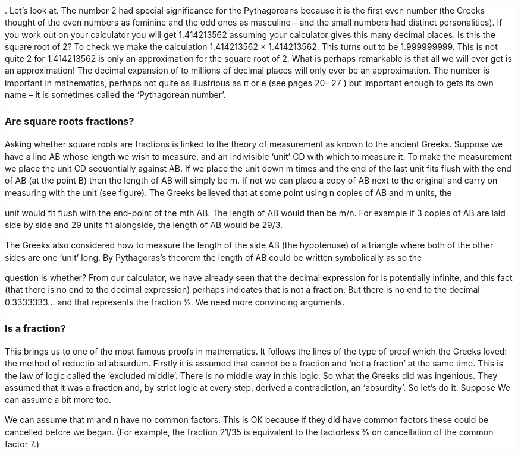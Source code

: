 .
Let’s look at. The number 2 had special significance for the Pythagoreans
because it is the first even number (the Greeks thought of the even numbers as
feminine and the odd ones as masculine – and the small numbers had distinct
personalities). If you work out on your calculator you will get 1.414213562
assuming your calculator gives this many decimal places. Is this the square root
of 2? To check we make the calculation 1.414213562 × 1.414213562. This turns
out to be 1.999999999. This is not quite 2 for 1.414213562 is only an
approximation for the square root of 2.
What is perhaps remarkable is that all we will ever get is an approximation!
The decimal expansion of to millions of decimal places will only ever be an
approximation. The number is important in mathematics, perhaps not quite
as illustrious as π or e (see pages 20– 27 ) but important enough to gets its own
name – it is sometimes called the ‘Pythagorean number’.

### Are square roots fractions?

Asking whether square roots are fractions is linked to the theory of
measurement as known to the ancient Greeks. Suppose we have a line AB whose
length we wish to measure, and an indivisible ‘unit’ CD with which to measure it.
To make the measurement we place the unit CD sequentially against AB. If we
place the unit down m times and the end of the last unit fits flush with the end of
AB (at the point B) then the length of AB will simply be m. If not we can place a
copy of AB next to the original and carry on measuring with the unit (see figure).
The Greeks believed that at some point using n copies of AB and m units, the


unit would fit flush with the end-point of the mth AB. The length of AB would
then be m/n. For example if 3 copies of AB are laid side by side and 29 units fit
alongside, the length of AB would be 29/3.

The Greeks also considered how to measure the length of the side AB (the
hypotenuse) of a triangle where both of the other sides are one ‘unit’ long. By
Pythagoras’s theorem the length of AB could be written symbolically as so the

question is whether?
From our calculator, we have already seen that the decimal expression for
is potentially infinite, and this fact (that there is no end to the decimal
expression) perhaps indicates that is not a fraction. But there is no end to the
decimal 0.3333333... and that represents the fraction ⅓. We need more
convincing arguments.

### Is a fraction?

This brings us to one of the most famous proofs in mathematics. It follows
the lines of the type of proof which the Greeks loved: the method of reductio ad
absurdum. Firstly it is assumed that cannot be a fraction and ‘not a fraction’ at
the same time. This is the law of logic called the ‘excluded middle’. There is no
middle way in this logic. So what the Greeks did was ingenious. They assumed
that it was a fraction and, by strict logic at every step, derived a contradiction, an
‘absurdity’. So let’s do it. Suppose We can assume a bit more too.


We can assume that m and n have no common factors. This is OK because if
they did have common factors these could be cancelled before we began. (For
example, the fraction 21/35 is equivalent to the factorless ⅗ on cancellation of
the common factor 7.)

